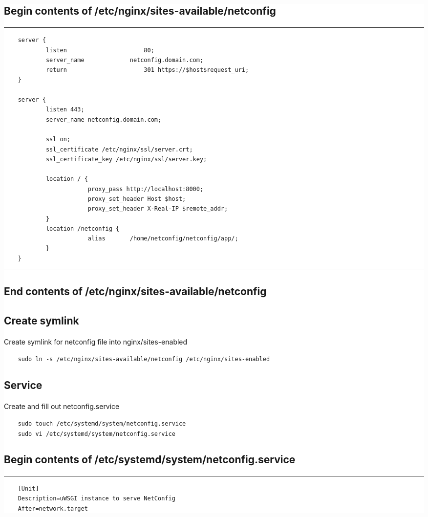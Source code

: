 

Begin contents of /etc/nginx/sites-available/netconfig
------------------------------------------------------

------------------------------------------------------
        server {
                listen						80;
                server_name				netconfig.domain.com;
                return						301 https://$host$request_uri;
        }

        server {
                listen 443;
                server_name netconfig.domain.com;

                ssl on;
                ssl_certificate /etc/nginx/ssl/server.crt;
                ssl_certificate_key /etc/nginx/ssl/server.key;

                location / {
                            proxy_pass http://localhost:8000;
                            proxy_set_header Host $host;
                            proxy_set_header X-Real-IP $remote_addr;
                }
                location /netconfig {
                            alias		/home/netconfig/netconfig/app/;
                }
        }
------------------------------------------------------

End contents of /etc/nginx/sites-available/netconfig
------------------------------------------------------


Create symlink
--------------

Create symlink for netconfig file into nginx/sites-enabled

		sudo ln -s /etc/nginx/sites-available/netconfig /etc/nginx/sites-enabled



Service
-------

Create and fill out netconfig.service

		sudo touch /etc/systemd/system/netconfig.service
		sudo vi /etc/systemd/system/netconfig.service



Begin contents of /etc/systemd/system/netconfig.service
-------------------------------------------------------

-------------------------------------------------------
        [Unit]
        Description=uWSGI instance to serve NetConfig
        After=network.target
